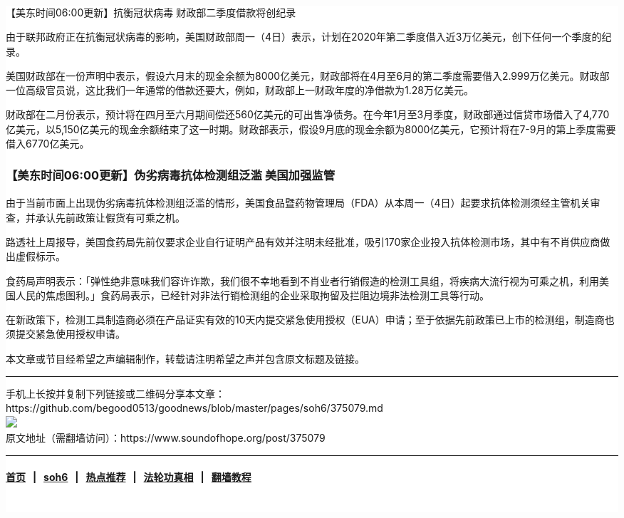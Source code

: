   【美东时间06:00更新】抗衡冠状病毒 财政部二季度借款将创纪录
 </h3>
 <p>
  由于联邦政府正在抗衡冠状病毒的影响，美国财政部周一（4日）表示，计划在2020年第二季度借入近3万亿美元，创下任何一个季度的纪录。
 </p>
 <div class="AD_Embed__Wrap-sc-1xslmin-0 igMuqX module desktop">
  <div>
  </div>
 </div>
 <p>
  美国财政部在一份声明中表示，假设六月末的现金余额为8000亿美元，财政部将在4月至6月的第二季度需要借入2.999万亿美元。财政部一位高级官员说，这比我们一年通常的借款还要大，例如，财政部上一财政年度的净借款为1.28万亿美元。
 </p>
 <p>
  财政部在二月份表示，预计将在四月至六月期间偿还560亿美元的可出售净债务。在今年1月至3月季度，财政部通过信贷市场借入了4,770亿美元，以5,150亿美元的现金余额结束了这一时期。财政部表示，假设9月底的现金余额为8000亿美元，它预计将在7-9月的第上季度需要借入6770亿美元。
 </p>
 <h3>
  【美东时间06:00更新】伪劣病毒抗体检测组泛滥 美国加强监管
 </h3>
 <p>
  由于当前市面上出现伪劣病毒抗体检测组泛滥的情形，美国食品暨药物管理局（FDA）从本周一（4日）起要求抗体检测须经主管机关审查，并承认先前政策让假货有可乘之机。
 </p>
 <p>
  路透社上周报导，美国食药局先前仅要求企业自行证明产品有效并注明未经批准，吸引170家企业投入抗体检测市场，其中有不肖供应商做出虚假标示。
 </p>
 <p>
  食药局声明表示：「弹性绝非意味我们容许诈欺，我们很不幸地看到不肖业者行销假造的检测工具组，将疾病大流行视为可乘之机，利用美国人民的焦虑图利。」食药局表示，已经针对非法行销检测组的企业采取拘留及拦阻边境非法检测工具等行动。
 </p>
 <p>
  在新政策下，检测工具制造商必须在产品证实有效的10天内提交紧急使用授权（EUA）申请；至于依据先前政策已上市的检测组，制造商也须提交紧急使用授权申请。
 </p>
 <p class="meta-btm">
  本文章或节目经希望之声编辑制作，转载请注明希望之声并包含原文标题及链接。
 </p>
</div>
</div>
<hr/>
手机上长按并复制下列链接或二维码分享本文章：<br/>
https://github.com/begood0513/goodnews/blob/master/pages/soh6/375079.md <br/>
<a href='https://github.com/begood0513/goodnews/blob/master/pages/soh6/375079.md'><img src='https://github.com/begood0513/goodnews/blob/master/pages/soh6/375079.md.png'/></a> <br/>
原文地址（需翻墙访问）：https://www.soundofhope.org/post/375079


------------------------
#### [首页](../../README.md)  &nbsp;&nbsp;|&nbsp;&nbsp; [soh6](../../indexes/soh6.md)   &nbsp;&nbsp;|&nbsp;&nbsp; [热点推荐](../../indexes/热点推荐.md)  &nbsp;&nbsp;|&nbsp;&nbsp; [法轮功真相](../../../../../basic/blob/master/README.md) &nbsp;&nbsp;|&nbsp;&nbsp; [翻墙教程](https://github.com/gfw-breaker/guides/blob/master/README.md)


<img src='http://gfw-breaker.win/goodnews/pages/soh6/375079.md' width='0px' height='0px'/>